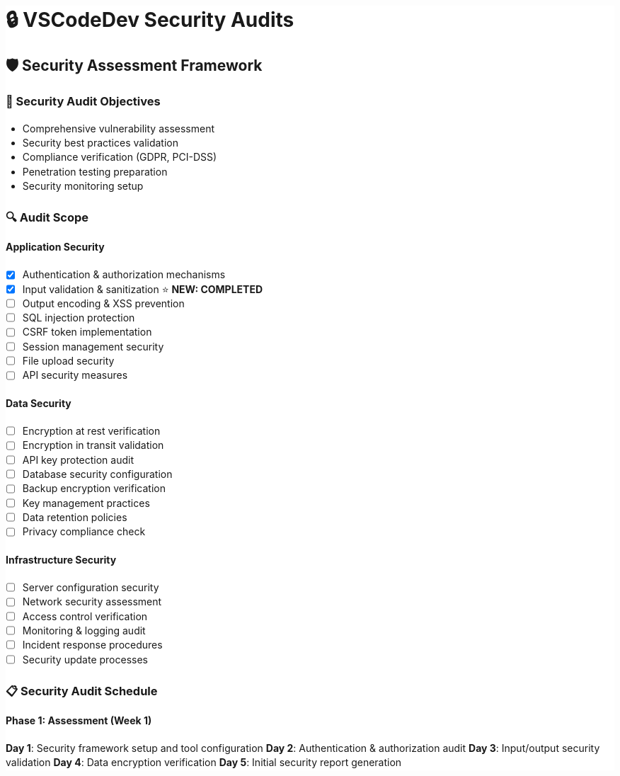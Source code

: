 # 🔒 VSCodeDev Security Audits

## 🛡️ Security Assessment Framework

### 🎯 Security Audit Objectives
- Comprehensive vulnerability assessment
- Security best practices validation
- Compliance verification (GDPR, PCI-DSS)
- Penetration testing preparation
- Security monitoring setup

### 🔍 Audit Scope

#### Application Security
- [x] Authentication & authorization mechanisms
- [x] Input validation & sanitization ⭐ **NEW: COMPLETED**
- [ ] Output encoding & XSS prevention
- [ ] SQL injection protection
- [ ] CSRF token implementation
- [ ] Session management security
- [ ] File upload security
- [ ] API security measures

#### Data Security
- [ ] Encryption at rest verification
- [ ] Encryption in transit validation
- [ ] API key protection audit
- [ ] Database security configuration
- [ ] Backup encryption verification
- [ ] Key management practices
- [ ] Data retention policies
- [ ] Privacy compliance check

#### Infrastructure Security
- [ ] Server configuration security
- [ ] Network security assessment
- [ ] Access control verification
- [ ] Monitoring & logging audit
- [ ] Incident response procedures
- [ ] Security update processes

### 📋 Security Audit Schedule

#### Phase 1: Assessment (Week 1)
**Day 1**: Security framework setup and tool configuration
**Day 2**: Authentication & authorization audit
**Day 3**: Input/output security validation
**Day 4**: Data encryption verification
**Day 5**: Initial security report generation

